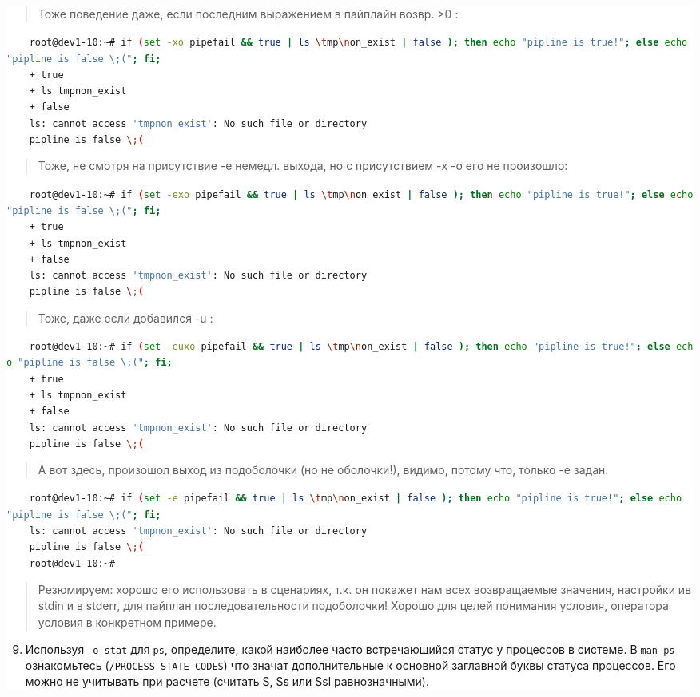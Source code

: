 > Тоже поведение даже, если последним выражением в пайплайн возвр. >0 :

```bash
	root@dev1-10:~# if (set -xo pipefail && true | ls \tmp\non_exist | false ); then echo "pipline is true!"; else echo "pipline is false \;("; fi;
	+ true
	+ ls tmpnon_exist
	+ false
	ls: cannot access 'tmpnon_exist': No such file or directory
	pipline is false \;(
```

> Тоже, не смотря на присутствие -e немедл. выхода, но с присутствием -x -o его не произошло: 

```bash
	root@dev1-10:~# if (set -exo pipefail && true | ls \tmp\non_exist | false ); then echo "pipline is true!"; else echo "pipline is false \;("; fi;
	+ true
	+ ls tmpnon_exist
	+ false
	ls: cannot access 'tmpnon_exist': No such file or directory
	pipline is false \;(
```

> Тоже, даже если добавился -u :

```bash
	root@dev1-10:~# if (set -euxo pipefail && true | ls \tmp\non_exist | false ); then echo "pipline is true!"; else echo "pipline is false \;("; fi;
	+ true
	+ ls tmpnon_exist
	+ false
	ls: cannot access 'tmpnon_exist': No such file or directory
	pipline is false \;(
```

> А вот здесь, произошол выход из подоболочки (но не оболочки!), видимо, потому что, только -e задан:

```bash
	root@dev1-10:~# if (set -e pipefail && true | ls \tmp\non_exist | false ); then echo "pipline is true!"; else echo "pipline is false \;("; fi;
	ls: cannot access 'tmpnon_exist': No such file or directory
	pipline is false \;(
	root@dev1-10:~# 
```

> Резюмируем: хорошо его использовать в сценариях, т.к. он покажет нам всех возвращаемые значения, настройки ив stdin и в stderr, для пайплан последовательности подоболочки! Хорошо для целей понимания условия, оператора условия в конкретном примере.






9. Используя `-o stat` для `ps`, определите, какой наиболее часто встречающийся статус у процессов в системе. В `man ps` ознакомьтесь (`/PROCESS STATE CODES`) что значат дополнительные к основной заглавной буквы статуса процессов. Его можно не учитывать при расчете (считать S, Ss или Ssl равнозначными).
